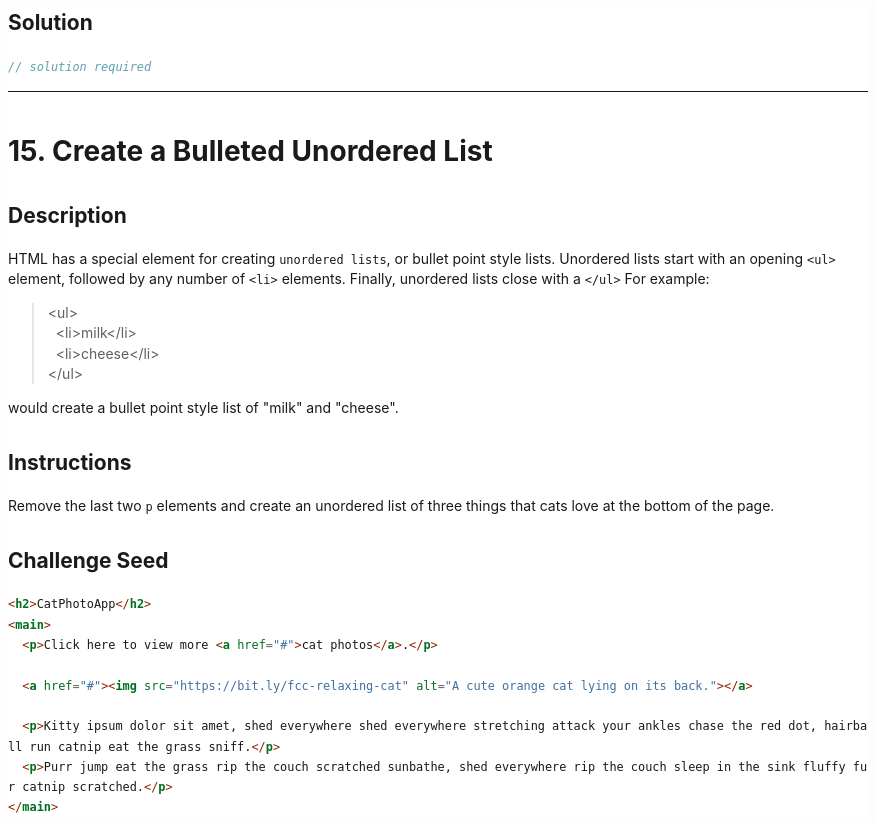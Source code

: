 </div>



</section>

## Solution
<section id='solution'>

```js
// solution required
```
</section>
<hr>

# 15. Create a Bulleted Unordered List

## Description
<section id='description'>
HTML has a special element for creating <code>unordered lists</code>, or bullet point style lists.
Unordered lists start with an opening <code>&#60;ul&#62;</code> element, followed by any number of <code>&#60;li&#62;</code> elements. Finally, unordered lists close with a <code>&#60;/ul&#62;</code>
For example:
<blockquote>&#60;ul&#62;<br>&nbsp;&nbsp;&#60;li&#62;milk&#60;/li&#62;<br>&nbsp;&nbsp;&#60;li&#62;cheese&#60;/li&#62;<br>&#60;/ul&#62;</blockquote>
would create a bullet point style list of "milk" and "cheese".
</section>

## Instructions
<section id='instructions'>
Remove the last two <code>p</code> elements and create an unordered list of three things that cats love at the bottom of the page.
</section>



## Challenge Seed
<section id='challengeSeed'>

<div id='html-seed'>

```html
<h2>CatPhotoApp</h2>
<main>
  <p>Click here to view more <a href="#">cat photos</a>.</p>

  <a href="#"><img src="https://bit.ly/fcc-relaxing-cat" alt="A cute orange cat lying on its back."></a>

  <p>Kitty ipsum dolor sit amet, shed everywhere shed everywhere stretching attack your ankles chase the red dot, hairball run catnip eat the grass sniff.</p>
  <p>Purr jump eat the grass rip the couch scratched sunbathe, shed everywhere rip the couch sleep in the sink fluffy fur catnip scratched.</p>
</main>
```
